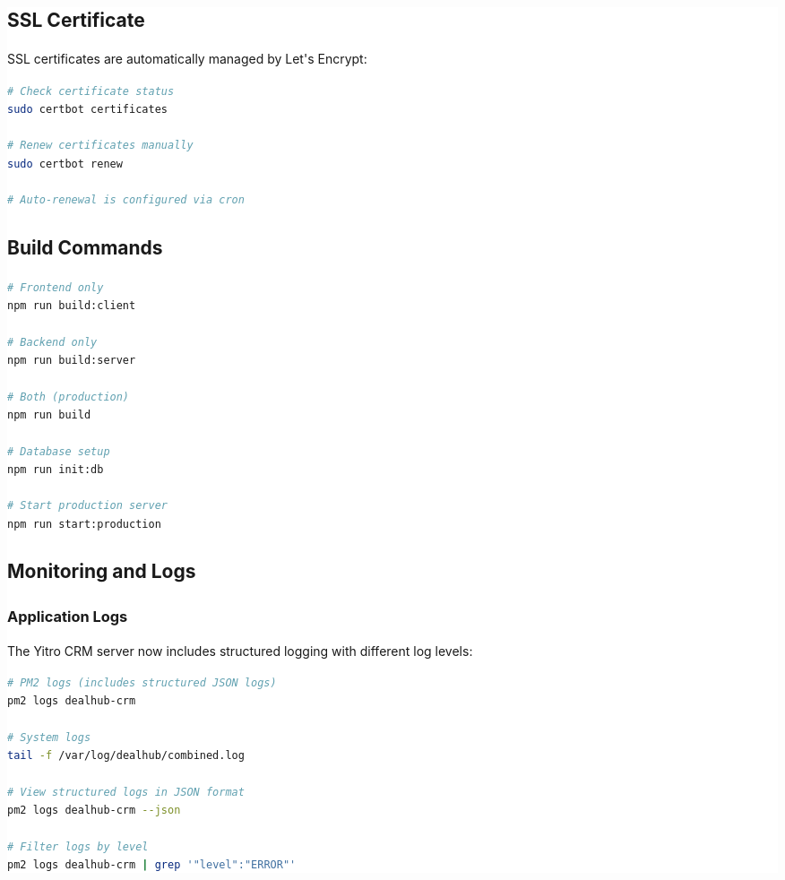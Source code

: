 ## SSL Certificate

SSL certificates are automatically managed by Let's Encrypt:

```bash
# Check certificate status
sudo certbot certificates

# Renew certificates manually
sudo certbot renew

# Auto-renewal is configured via cron
```

## Build Commands

```bash
# Frontend only
npm run build:client

# Backend only
npm run build:server

# Both (production)
npm run build

# Database setup
npm run init:db

# Start production server
npm run start:production
```

## Monitoring and Logs

### Application Logs

The Yitro CRM server now includes structured logging with different log levels:

```bash
# PM2 logs (includes structured JSON logs)
pm2 logs dealhub-crm

# System logs
tail -f /var/log/dealhub/combined.log

# View structured logs in JSON format
pm2 logs dealhub-crm --json

# Filter logs by level
pm2 logs dealhub-crm | grep '"level":"ERROR"'
```
